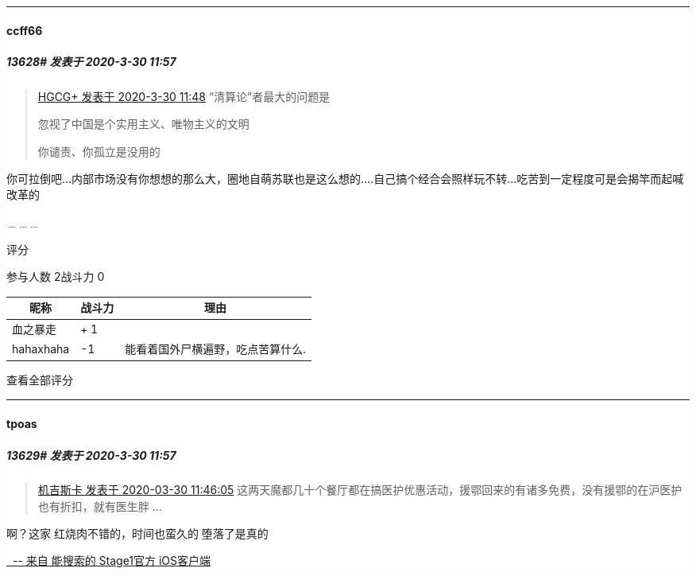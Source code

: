 





-----

####  ccff66  
##### 13628#       发表于 2020-3-30 11:57



<blockquote><a href="httphttps://bbs.saraba1st.com/2b/forum.php?mod=redirect&amp;goto=findpost&amp;pid=46921258&amp;ptid=1920488" target="_blank">HGCG+ 发表于 2020-3-30 11:48</a>
“清算论”者最大的问题是

忽视了中国是个实用主义、唯物主义的文明

你谴责、你孤立是没用的</blockquote>
你可拉倒吧…内部市场没有你想想的那么大，圈地自萌苏联也是这么想的....自己搞个经合会照样玩不转...吃苦到一定程度可是会揭竿而起喊改革的



﹍﹍﹍

评分





 参与人数 2战斗力 0

|昵称|战斗力|理由|
|----|---|---|
| 血之暴走| + 1||
| hahaxhaha|-1|能看着国外尸横遍野，吃点苦算什么.|



查看全部评分






-----

####  tpoas  
##### 13629#       发表于 2020-3-30 11:57



<blockquote><a href="httphttps://bbs.saraba1st.com/2b/forum.php?mod=redirect&amp;goto=findpost&amp;pid=46921234&amp;ptid=1920488" target="_blank">机吉斯卡 发表于 2020-03-30 11:46:05</a>
这两天魔都几十个餐厅都在搞医护优惠活动，援鄂回来的有诸多免费，没有援鄂的在沪医护也有折扣，就有医生胖 ...</blockquote>啊？这家
红烧肉不错的，时间也蛮久的
堕落了是真的

[  -- 来自 能搜索的 Stage1官方 iOS客户端](https://itunes.apple.com/fi/app/saraba1st/id1221237470?mt=8)



